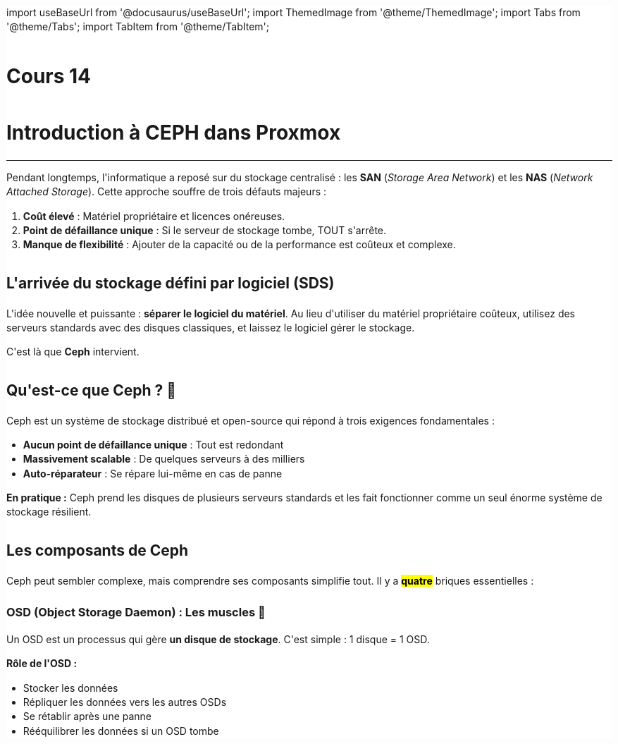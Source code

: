import useBaseUrl from '@docusaurus/useBaseUrl';
import ThemedImage from '@theme/ThemedImage';
import Tabs from '@theme/Tabs';
import TabItem from '@theme/TabItem';

# Cours 14

# Introduction à CEPH dans Proxmox

* * *

Pendant longtemps, l'informatique a reposé sur du stockage centralisé : les **SAN** (*Storage Area Network*) et les **NAS** (*Network Attached Storage*). Cette approche souffre de trois défauts majeurs :

1. **Coût élevé** : Matériel propriétaire et licences onéreuses.
2. **Point de défaillance unique** : Si le serveur de stockage tombe, TOUT s'arrête.
3. **Manque de flexibilité** : Ajouter de la capacité ou de la performance est coûteux et complexe.

## L'arrivée du stockage défini par logiciel (SDS)

L'idée nouvelle et puissante : **séparer le logiciel du matériel**. Au lieu d'utiliser du matériel propriétaire coûteux, utilisez des serveurs standards avec des disques classiques, et laissez le logiciel gérer le stockage.

C'est là que **Ceph** intervient.

## Qu'est-ce que Ceph ? 🤔

Ceph est un système de stockage distribué et open-source qui répond à trois exigences fondamentales :

- **Aucun point de défaillance unique** : Tout est redondant
- **Massivement scalable** : De quelques serveurs à des milliers
- **Auto-réparateur** : Se répare lui-même en cas de panne

**En pratique :** Ceph prend les disques de plusieurs serveurs standards et les fait fonctionner comme un seul énorme système de stockage résilient.

## Les composants de Ceph

Ceph peut sembler complexe, mais comprendre ses composants simplifie tout. Il y a **<mark>quatre</mark>** briques essentielles :

### OSD (Object Storage Daemon) : Les muscles 💪

Un OSD est un processus qui gère **un disque de stockage**. C'est simple : 1 disque = 1 OSD.

**Rôle de l'OSD :**
- Stocker les données
- Répliquer les données vers les autres OSDs
- Se rétablir après une panne
- Rééquilibrer les données si un OSD tombe

